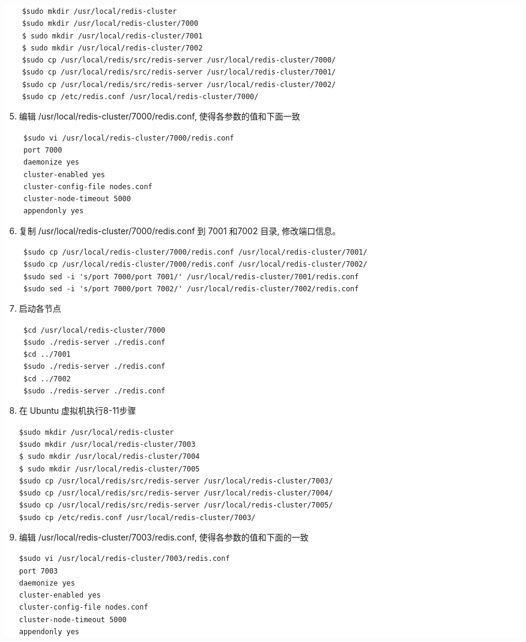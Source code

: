         $sudo mkdir /usr/local/redis-cluster
        $sudo mkdir /usr/local/redis-cluster/7000
        $ sudo mkdir /usr/local/redis-cluster/7001
        $ sudo mkdir /usr/local/redis-cluster/7002
        $sudo cp /usr/local/redis/src/redis-server /usr/local/redis-cluster/7000/
        $sudo cp /usr/local/redis/src/redis-server /usr/local/redis-cluster/7001/
        $sudo cp /usr/local/redis/src/redis-server /usr/local/redis-cluster/7002/
        $sudo cp /etc/redis.conf /usr/local/redis-cluster/7000/

5. 编辑 /usr/local/redis-cluster/7000/redis.conf, 使得各参数的值和下面一致

        $sudo vi /usr/local/redis-cluster/7000/redis.conf
        port 7000
        daemonize yes
        cluster-enabled yes
        cluster-config-file nodes.conf
        cluster-node-timeout 5000
        appendonly yes

6. 复制 /usr/local/redis-cluster/7000/redis.conf 到 7001 和7002 目录, 修改端口信息。 

        $sudo cp /usr/local/redis-cluster/7000/redis.conf /usr/local/redis-cluster/7001/
        $sudo cp /usr/local/redis-cluster/7000/redis.conf /usr/local/redis-cluster/7002/
        $sudo sed -i 's/port 7000/port 7001/' /usr/local/redis-cluster/7001/redis.conf 
        $sudo sed -i 's/port 7000/port 7002/' /usr/local/redis-cluster/7002/redis.conf

7. 启动各节点

        $cd /usr/local/redis-cluster/7000
        $sudo ./redis-server ./redis.conf
        $cd ../7001
        $sudo ./redis-server ./redis.conf
        $cd ../7002
        $sudo ./redis-server ./redis.conf

8.	在 Ubuntu 虚拟机执行8-11步骤

        $sudo mkdir /usr/local/redis-cluster
        $sudo mkdir /usr/local/redis-cluster/7003
        $ sudo mkdir /usr/local/redis-cluster/7004
        $ sudo mkdir /usr/local/redis-cluster/7005
        $sudo cp /usr/local/redis/src/redis-server /usr/local/redis-cluster/7003/
        $sudo cp /usr/local/redis/src/redis-server /usr/local/redis-cluster/7004/
        $sudo cp /usr/local/redis/src/redis-server /usr/local/redis-cluster/7005/
        $sudo cp /etc/redis.conf /usr/local/redis-cluster/7003/

9.	编辑 /usr/local/redis-cluster/7003/redis.conf, 使得各参数的值和下面的一致

        $sudo vi /usr/local/redis-cluster/7003/redis.conf
        port 7003
        daemonize yes
        cluster-enabled yes
        cluster-config-file nodes.conf
        cluster-node-timeout 5000
        appendonly yes
